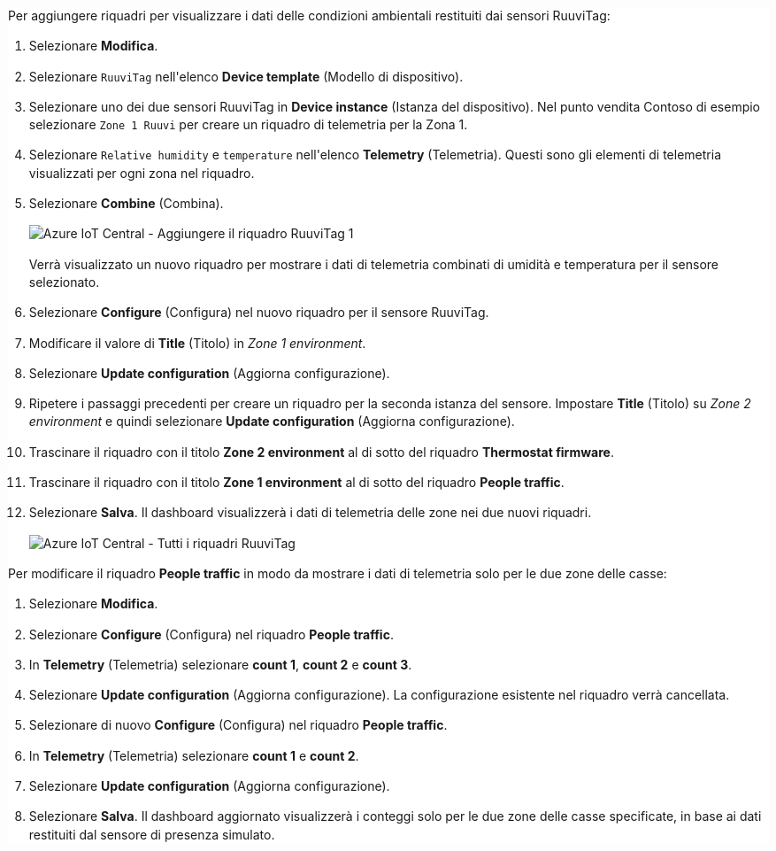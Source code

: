 Per aggiungere riquadri per visualizzare i dati delle condizioni ambientali restituiti dai sensori RuuviTag:

1. Selezionare **Modifica**.

1. Selezionare `RuuviTag` nell'elenco **Device template** (Modello di dispositivo). 

1. Selezionare uno dei due sensori RuuviTag in **Device instance** (Istanza del dispositivo). Nel punto vendita Contoso di esempio selezionare `Zone 1 Ruuvi` per creare un riquadro di telemetria per la Zona 1. 

1. Selezionare `Relative humidity` e `temperature` nell'elenco **Telemetry** (Telemetria). Questi sono gli elementi di telemetria visualizzati per ogni zona nel riquadro.

1. Selezionare **Combine** (Combina). 

    ![Azure IoT Central - Aggiungere il riquadro RuuviTag 1](./media/tutorial-in-store-analytics-customize-dashboard-pnp/add-zone1-ruuvi.png)

    Verrà visualizzato un nuovo riquadro per mostrare i dati di telemetria combinati di umidità e temperatura per il sensore selezionato. 

1. Selezionare **Configure** (Configura) nel nuovo riquadro per il sensore RuuviTag. 

1. Modificare il valore di **Title** (Titolo) in *Zone 1 environment*. 

1. Selezionare **Update configuration** (Aggiorna configurazione).

1. Ripetere i passaggi precedenti per creare un riquadro per la seconda istanza del sensore. Impostare **Title** (Titolo) su *Zone 2 environment* e quindi selezionare **Update configuration** (Aggiorna configurazione).

1. Trascinare il riquadro con il titolo **Zone 2 environment** al di sotto del riquadro **Thermostat firmware**. 

1. Trascinare il riquadro con il titolo **Zone 1 environment** al di sotto del riquadro **People traffic**. 

1. Selezionare **Salva**. Il dashboard visualizzerà i dati di telemetria delle zone nei due nuovi riquadri.

    ![Azure IoT Central - Tutti i riquadri RuuviTag](./media/tutorial-in-store-analytics-customize-dashboard-pnp/all-ruuvitag-tiles.png)

Per modificare il riquadro **People traffic** in modo da mostrare i dati di telemetria solo per le due zone delle casse:

1. Selezionare **Modifica**. 

1. Selezionare **Configure** (Configura) nel riquadro **People traffic**.

1. In **Telemetry** (Telemetria) selezionare **count 1**, **count 2** e **count 3**. 

1. Selezionare **Update configuration** (Aggiorna configurazione). La configurazione esistente nel riquadro verrà cancellata. 

1. Selezionare di nuovo **Configure** (Configura) nel riquadro **People traffic**.

1. In **Telemetry** (Telemetria) selezionare **count 1** e **count 2**. 

1. Selezionare **Update configuration** (Aggiorna configurazione). 

1. Selezionare **Salva**.  Il dashboard aggiornato visualizzerà i conteggi solo per le due zone delle casse specificate, in base ai dati restituiti dal sensore di presenza simulato.
